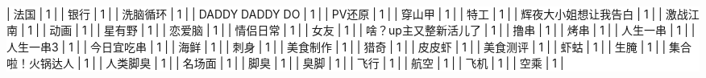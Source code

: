 | 法国 | 1 |
| 银行 | 1 |
| 洗脑循环 | 1 |
| DADDY DADDY DO | 1 |
| PV还原 | 1 |
| 穿山甲 | 1 |
| 特工 | 1 |
| 辉夜大小姐想让我告白 | 1 |
| 激战江南 | 1 |
| 动画 | 1 |
| 星有野 | 1 |
| 恋爱脑 | 1 |
| 情侣日常 | 1 |
| 女友 | 1 |
| 啥？up主又整新活儿了 | 1 |
| 撸串 | 1 |
| 烤串 | 1 |
| 人生一串 | 1 |
| 人生一串3 | 1 |
| 今日宜吃串 | 1 |
| 海鲜 | 1 |
| 刺身 | 1 |
| 美食制作 | 1 |
| 猎奇 | 1 |
| 皮皮虾 | 1 |
| 美食测评 | 1 |
| 虾蛄 | 1 |
| 生腌 | 1 |
| 集合啦！火锅达人 | 1 |
| 人类脚臭 | 1 |
| 名场面 | 1 |
| 脚臭 | 1 |
| 臭脚 | 1 |
| 飞行 | 1 |
| 航空 | 1 |
| 飞机 | 1 |
| 空乘 | 1 |